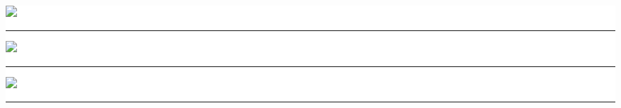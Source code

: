 <img src="img/wl-p2p-av-016.png" width=640px;/>
  
---
<img src="img/wl-p2p-av-017.png" width=640px;/>
  
---
<img src="img/wl-p2p-av-018.png" width=640px;/>  
  
---
  
  
